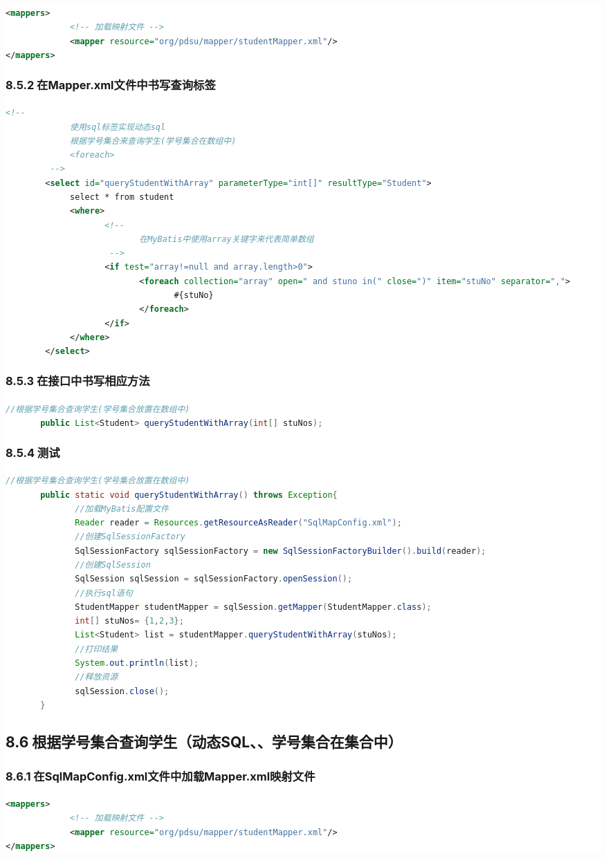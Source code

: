 ```xml
<mappers>
             <!-- 加载映射文件 -->
             <mapper resource="org/pdsu/mapper/studentMapper.xml"/>
</mappers>
```
### 8.5.2 在Mapper.xml文件中书写查询标签
```xml
<!--
             使用sql标签实现动态sql
             根据学号集合来查询学生(学号集合在数组中)
             <foreach>
         -->
        <select id="queryStudentWithArray" parameterType="int[]" resultType="Student">
             select * from student
             <where>
                    <!--
                           在MyBatis中使用array关键字来代表简单数组
                     -->
                    <if test="array!=null and array.length>0">
                           <foreach collection="array" open=" and stuno in(" close=")" item="stuNo" separator=",">
                                  #{stuNo}
                           </foreach>
                    </if>
             </where>
        </select>
```
### 8.5.3 在接口中书写相应方法
```java
//根据学号集合查询学生(学号集合放置在数组中)
       public List<Student> queryStudentWithArray(int[] stuNos);
```
### 8.5.4 测试
```java
//根据学号集合查询学生(学号集合放置在数组中)
       public static void queryStudentWithArray() throws Exception{
              //加载MyBatis配置文件
              Reader reader = Resources.getResourceAsReader("SqlMapConfig.xml");
              //创建SqlSessionFactory
              SqlSessionFactory sqlSessionFactory = new SqlSessionFactoryBuilder().build(reader);
              //创建SqlSession
              SqlSession sqlSession = sqlSessionFactory.openSession();
              //执行sql语句
              StudentMapper studentMapper = sqlSession.getMapper(StudentMapper.class);
              int[] stuNos= {1,2,3};
              List<Student> list = studentMapper.queryStudentWithArray(stuNos);
              //打印结果
              System.out.println(list);
              //释放资源
              sqlSession.close();
       }
```
## 8.6 根据学号集合查询学生（动态SQL、<foreach>、学号集合在集合中）
### 8.6.1 在SqlMapConfig.xml文件中加载Mapper.xml映射文件
```xml
<mappers>
             <!-- 加载映射文件 -->
             <mapper resource="org/pdsu/mapper/studentMapper.xml"/>
</mappers>
```